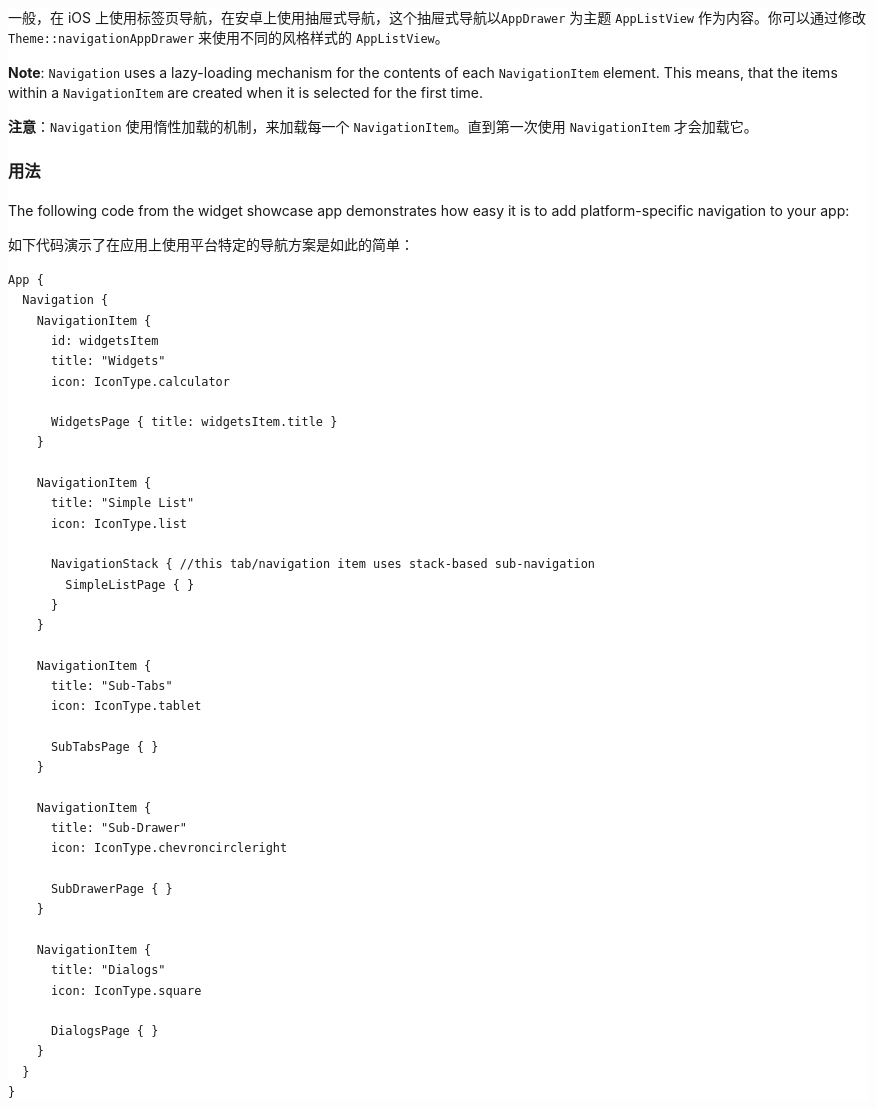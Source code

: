 一般，在 iOS 上使用标签页导航，在安卓上使用抽屉式导航，这个抽屉式导航以`AppDrawer` 为主题 `AppListView` 作为内容。你可以通过修改 `Theme::navigationAppDrawer` 来使用不同的风格样式的 `AppListView`。

**Note**: `Navigation` uses a lazy-loading mechanism for the contents of each `NavigationItem` element. This means, that the items within a `NavigationItem` are created when it is selected for the first time.

**注意**：`Navigation` 使用惰性加载的机制，来加载每一个 `NavigationItem`。直到第一次使用 `NavigationItem` 才会加载它。

### 用法

The following code from the widget showcase app demonstrates how easy it is to add platform-specific navigation to your app:

如下代码演示了在应用上使用平台特定的导航方案是如此的简单：

```
App {
  Navigation {
    NavigationItem {
      id: widgetsItem
      title: "Widgets"
      icon: IconType.calculator

      WidgetsPage { title: widgetsItem.title }
    }

    NavigationItem {
      title: "Simple List"
      icon: IconType.list

      NavigationStack { //this tab/navigation item uses stack-based sub-navigation
        SimpleListPage { }
      }
    }

    NavigationItem {
      title: "Sub-Tabs"
      icon: IconType.tablet

      SubTabsPage { }
    }

    NavigationItem {
      title: "Sub-Drawer"
      icon: IconType.chevroncircleright

      SubDrawerPage { }
    }

    NavigationItem {
      title: "Dialogs"
      icon: IconType.square

      DialogsPage { }
    }
  }
}
```
